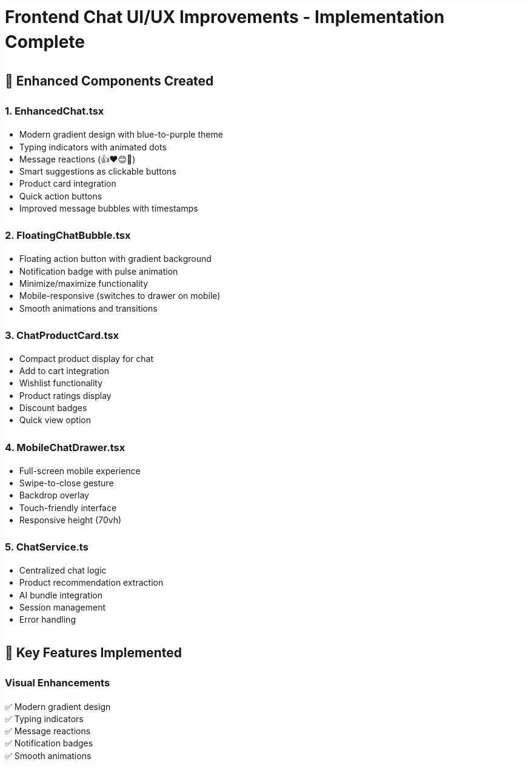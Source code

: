 # Frontend Chat UI/UX Improvements - Implementation Complete

## 🎨 **Enhanced Components Created**

### **1. EnhancedChat.tsx**
- Modern gradient design with blue-to-purple theme
- Typing indicators with animated dots
- Message reactions (👍❤️😊🛒)
- Smart suggestions as clickable buttons
- Product card integration
- Quick action buttons
- Improved message bubbles with timestamps

### **2. FloatingChatBubble.tsx**
- Floating action button with gradient background
- Notification badge with pulse animation
- Minimize/maximize functionality
- Mobile-responsive (switches to drawer on mobile)
- Smooth animations and transitions

### **3. ChatProductCard.tsx**
- Compact product display for chat
- Add to cart integration
- Wishlist functionality
- Product ratings display
- Discount badges
- Quick view option

### **4. MobileChatDrawer.tsx**
- Full-screen mobile experience
- Swipe-to-close gesture
- Backdrop overlay
- Touch-friendly interface
- Responsive height (70vh)

### **5. ChatService.ts**
- Centralized chat logic
- Product recommendation extraction
- AI bundle integration
- Session management
- Error handling

## 🚀 **Key Features Implemented**

### **Visual Enhancements**
✅ Modern gradient design  
✅ Typing indicators  
✅ Message reactions  
✅ Notification badges  
✅ Smooth animations  
